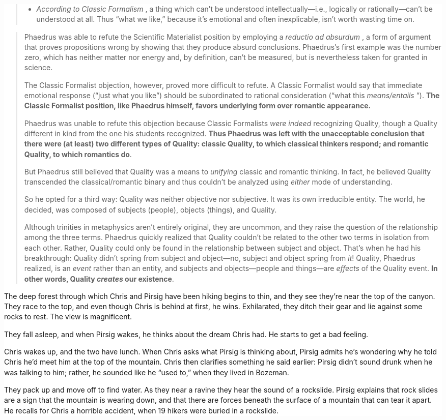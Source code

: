 >   * _According to Classic Formalism_ , a thing which can’t be understood intellectually—i.e., logically or rationally—can’t be understood at all. Thus “what we like,” because it’s emotional and often inexplicable, isn’t worth wasting time on.
> 

> 
> Phaedrus was able to refute the Scientific Materialist position by employing a _reductio ad absurdum_ , a form of argument that proves propositions wrong by showing that they produce absurd conclusions. Phaedrus’s first example was the number zero, which has neither matter nor energy and, by definition, can’t be measured, but is nevertheless taken for granted in science.
> 
> The Classic Formalist objection, however, proved more difficult to refute. A Classic Formalist would say that immediate emotional response (“just what you like”) should be subordinated to rational consideration (“what this _means/entails_ ”). **The Classic Formalist position, like Phaedrus himself, favors underlying form over romantic appearance.**
> 
> Phaedrus was unable to refute this objection because Classic Formalists _were indeed_ recognizing Quality, though a Quality different in kind from the one his students recognized. **Thus Phaedrus was left with the unacceptable conclusion that there were (at least) two different types of Quality: classic Quality, to which classical thinkers respond; and romantic Quality, to which romantics do**.
> 
> But Phaedrus still believed that Quality was a means to _unifying_ classic and romantic thinking. In fact, he believed Quality transcended the classical/romantic binary and thus couldn’t be analyzed using _either_ mode of understanding.
> 
> So he opted for a third way: Quality was neither objective nor subjective. It was its own irreducible entity. The world, he decided, was composed of subjects (people), objects (things), and Quality.
> 
> Although trinities in metaphysics aren’t entirely original, they are uncommon, and they raise the question of the relationship among the three terms. Phaedrus quickly realized that Quality couldn’t be related to the other two terms in isolation from each other. Rather, Quality could only be found in the relationship between subject and object. That’s when he had his breakthrough: Quality didn’t spring from subject and object—no, subject and object spring from _it_! Quality, Phaedrus realized, is an _event_ rather than an entity, and subjects and objects—people and things—are _effects_ of the Quality event. **In other words, Quality _creates_ our existence**.

The deep forest through which Chris and Pirsig have been hiking begins to thin, and they see they’re near the top of the canyon. They race to the top, and even though Chris is behind at first, he wins. Exhilarated, they ditch their gear and lie against some rocks to rest. The view is magnificent.

They fall asleep, and when Pirsig wakes, he thinks about the dream Chris had. He starts to get a bad feeling.

Chris wakes up, and the two have lunch. When Chris asks what Pirsig is thinking about, Pirsig admits he’s wondering why he told Chris he’d meet him at the top of the mountain. Chris then clarifies something he said earlier: Pirsig didn’t sound drunk when he was talking to him; rather, he sounded like he “used to,” when they lived in Bozeman.

They pack up and move off to find water. As they near a ravine they hear the sound of a rockslide. Pirsig explains that rock slides are a sign that the mountain is wearing down, and that there are forces beneath the surface of a mountain that can tear it apart. He recalls for Chris a horrible accident, when 19 hikers were buried in a rockslide.

